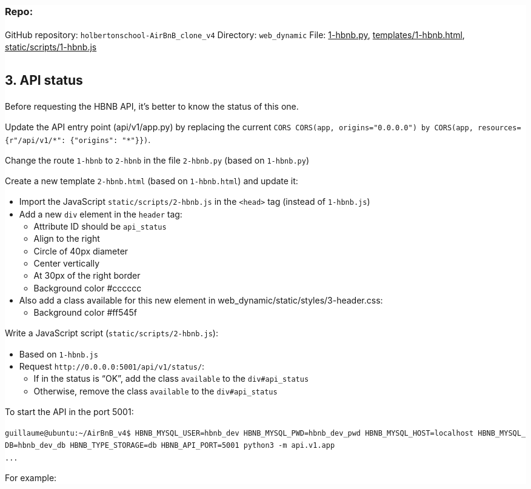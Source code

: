 ### Repo:

GitHub repository: `holbertonschool-AirBnB_clone_v4`
Directory: `web_dynamic`
File: [1-hbnb.py](../web_dynamic/1-hbnb.py), [templates/1-hbnb.html](../web_dynamic/templates/1-hbnb.html), [static/scripts/1-hbnb.js](../web_dynamic/static/scripts/1-hbnb.js)


## 3. API status

Before requesting the HBNB API, it’s better to know the status of this one.

Update the API entry point (api/v1/app.py) by replacing the current `CORS CORS(app, origins="0.0.0.0") by CORS(app, resources={r"/api/v1/*": {"origins": "*"}})`.

Change the route `1-hbnb` to `2-hbnb` in the file `2-hbnb.py` (based on `1-hbnb.py`)

Create a new template `2-hbnb.html` (based on `1-hbnb.html`) and update it:

- Import the JavaScript `static/scripts/2-hbnb.js` in the `<head>` tag (instead of `1-hbnb.js`)
- Add a new `div` element in the `header` tag:
  - Attribute ID should be `api_status`
  - Align to the right
  - Circle of 40px diameter
  - Center vertically
  - At 30px of the right border
  - Background color #cccccc
- Also add a class available for this new element in  web_dynamic/static/styles/3-header.css:
  - Background color #ff545f

Write a JavaScript script (`static/scripts/2-hbnb.js`):

- Based on `1-hbnb.js`
- Request `http://0.0.0.0:5001/api/v1/status/`:
  - If in the status is “OK”, add the class `available` to the `div#api_status`
  - Otherwise, remove the class `available` to the `div#api_status`

To start the API in the port 5001:

```
guillaume@ubuntu:~/AirBnB_v4$ HBNB_MYSQL_USER=hbnb_dev HBNB_MYSQL_PWD=hbnb_dev_pwd HBNB_MYSQL_HOST=localhost HBNB_MYSQL_DB=hbnb_dev_db HBNB_TYPE_STORAGE=db HBNB_API_PORT=5001 python3 -m api.v1.app
...
```

For example:
